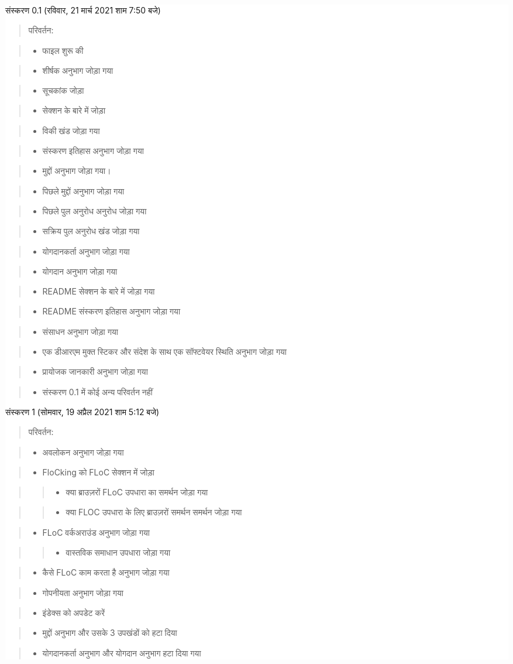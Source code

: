 संस्करण 0.1 (रविवार, 21 मार्च 2021 शाम 7:50 बजे)

> परिवर्तन:

> * फाइल शुरू की

> * शीर्षक अनुभाग जोड़ा गया

> * सूचकांक जोड़ा

> * सेक्शन के बारे में जोड़ा

> * विकी खंड जोड़ा गया

> * संस्करण इतिहास अनुभाग जोड़ा गया

> * मुद्दों अनुभाग जोड़ा गया।

> * पिछले मुद्दों अनुभाग जोड़ा गया

> * पिछले पुल अनुरोध अनुरोध जोड़ा गया

> * सक्रिय पुल अनुरोध खंड जोड़ा गया

> * योगदानकर्ता अनुभाग जोड़ा गया

> * योगदान अनुभाग जोड़ा गया

> * README सेक्शन के बारे में जोड़ा गया

> * README संस्करण इतिहास अनुभाग जोड़ा गया

> * संसाधन अनुभाग जोड़ा गया

> * एक डीआरएम मुक्त स्टिकर और संदेश के साथ एक सॉफ्टवेयर स्थिति अनुभाग जोड़ा गया

> * प्रायोजक जानकारी अनुभाग जोड़ा गया

> * संस्करण 0.1 में कोई अन्य परिवर्तन नहीं

संस्करण 1 (सोमवार, 19 अप्रैल 2021 शाम 5:12 बजे)

> परिवर्तन:

> * अवलोकन अनुभाग जोड़ा गया

> * FloCking को FLoC सेक्शन में जोड़ा

>> * क्या ब्राउज़रों FLoC उपधारा का समर्थन जोड़ा गया

>> * क्या FLOC उपधारा के लिए ब्राउज़रों समर्थन समर्थन जोड़ा गया

> * FLoC वर्कअराउंड अनुभाग जोड़ा गया

>> * वास्तविक समाधान उपधारा जोड़ा गया

> * कैसे FLoC काम करता है अनुभाग जोड़ा गया

> * गोपनीयता अनुभाग जोड़ा गया

> * इंडेक्स को अपडेट करें

> * मुद्दों अनुभाग और उसके 3 उपखंडों को हटा दिया

> * योगदानकर्ता अनुभाग और योगदान अनुभाग हटा दिया गया
